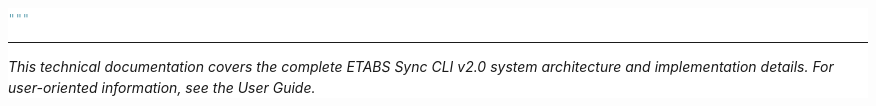 ```python
"""
```

---

*This technical documentation covers the complete ETABS Sync CLI v2.0 system architecture and implementation details. For user-oriented information, see the User Guide.*